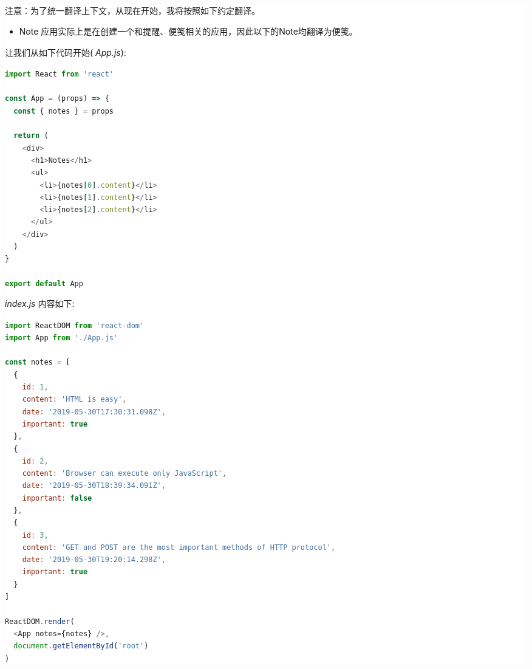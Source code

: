 注意：为了统一翻译上下文，从现在开始，我将按照如下约定翻译。

- Note 应用实际上是在创建一个和提醒、便笺相关的应用，因此以下的Note均翻译为便笺。


让我们从如下代码开始( <i>App.js</i>):

```js
import React from 'react'

const App = (props) => {
  const { notes } = props

  return (
    <div>
      <h1>Notes</h1>
      <ul>
        <li>{notes[0].content}</li>
        <li>{notes[1].content}</li>
        <li>{notes[2].content}</li>
      </ul>
    </div>
  )
}

export default App
```

<i>index.js</i> 内容如下:

```js
import ReactDOM from 'react-dom'
import App from './App.js'

const notes = [
  {
    id: 1,
    content: 'HTML is easy',
    date: '2019-05-30T17:30:31.098Z',
    important: true
  },
  {
    id: 2,
    content: 'Browser can execute only JavaScript',
    date: '2019-05-30T18:39:34.091Z',
    important: false
  },
  {
    id: 3,
    content: 'GET and POST are the most important methods of HTTP protocol',
    date: '2019-05-30T19:20:14.298Z',
    important: true
  }
]

ReactDOM.render(
  <App notes={notes} />,
  document.getElementById('root')
)
```
